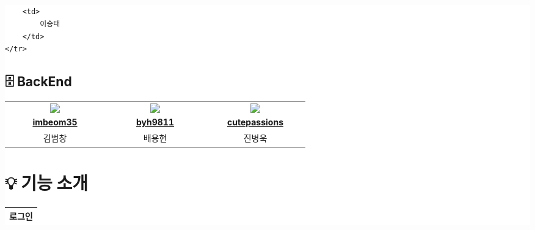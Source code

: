         <td>
            이승태
        </td>
    </tr>
</table>

## 🗄️ BackEnd 
<table align="center">
    <tr align="center">
        <td style="min-width: 150px;">
            <a href="https://github.com/imbeom35">
              <img src="https://avatars.githubusercontent.com/u/97426151?v=4" width="200">
              <br />
              <b>imbeom35</b>
            </a> 
        </td>
        <td style="min-width: 150px;">
            <a href="https://github.com/byh9811">
              <img src="https://avatars.githubusercontent.com/u/50614241?v=4" width="200">
              <br />
              <b>byh9811</b>
            </a> 
        </td>
        <td style="min-width: 150px;">
            <a href="https://github.com/cutepassions">
              <img src="https://avatars.githubusercontent.com/u/105566077?v=4" width="200">
              <br />
              <b>cutepassions</b>
            </a> 
        </td>
    </tr>
    <tr align="center">
        <td>
            김범창
        </td>
        <td>
            배용현
        </td>
        <td>
            진병욱
        </td>
    </tr>
</table>

# 💡 기능 소개 
<div align="center">

|                                                     로그인                                                      |
|:------------------------------------------------------------------------------------------------------------:|
